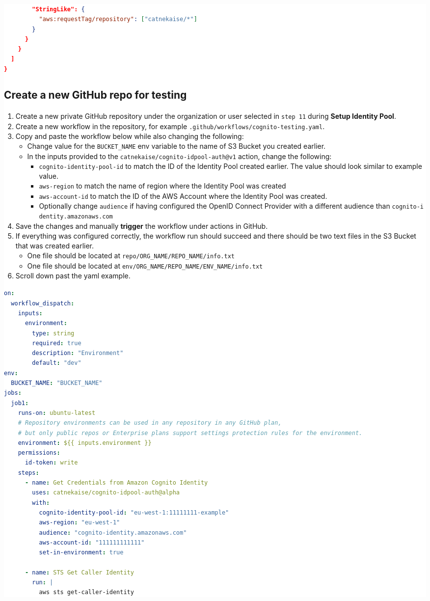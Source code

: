 ```json
        "StringLike": {
          "aws:requestTag/repository": ["catnekaise/*"]
        }
      }
    }
  ]
}
```

## Create a new GitHub repo for testing

1. Create a new private GitHub repository under the organization or user selected in `step 11` during **Setup Identity Pool**.
2. Create a new workflow in the repository, for example `.github/workflows/cognito-testing.yaml`.
3. Copy and paste the workflow below while also changing the following:
    - Change value for the `BUCKET_NAME` env variable to the name of S3 Bucket you created earlier.
    - In the inputs provided to the `catnekaise/cognito-idpool-auth@v1` action, change the following:
      - `cognito-identity-pool-id` to match the ID of the Identity Pool created earlier. The value should look similar to example value.
      - `aws-region` to match the name of region where the Identity Pool was created
      - `aws-account-id` to match the ID of the AWS Account where the Identity Pool was created.
      - Optionally change `audience` if having configured the OpenID Connect Provider with a different audience than `cognito-identity.amazonaws.com`
4. Save the changes and manually **trigger** the workflow under actions in GitHub.
5. If everything was configured correctly, the workflow run should succeed and there should be two text files in the S3 Bucket that was created earlier.
   - One file should be located at `repo/ORG_NAME/REPO_NAME/info.txt`
   - One file should be located at `env/ORG_NAME/REPO_NAME/ENV_NAME/info.txt`
6. Scroll down past the yaml example.

```yaml
on:
  workflow_dispatch:
    inputs:
      environment:
        type: string
        required: true
        description: "Environment"
        default: "dev"
env:
  BUCKET_NAME: "BUCKET_NAME"
jobs:
  job1:
    runs-on: ubuntu-latest
    # Repository environments can be used in any repository in any GitHub plan,
    # but only public repos or Enterprise plans support settings protection rules for the environment.
    environment: ${{ inputs.environment }}
    permissions:
      id-token: write
    steps:
      - name: Get Credentials from Amazon Cognito Identity
        uses: catnekaise/cognito-idpool-auth@alpha
        with:
          cognito-identity-pool-id: "eu-west-1:11111111-example"
          aws-region: "eu-west-1"
          audience: "cognito-identity.amazonaws.com"
          aws-account-id: "111111111111"
          set-in-environment: true

      - name: STS Get Caller Identity
        run: |
          aws sts get-caller-identity
```